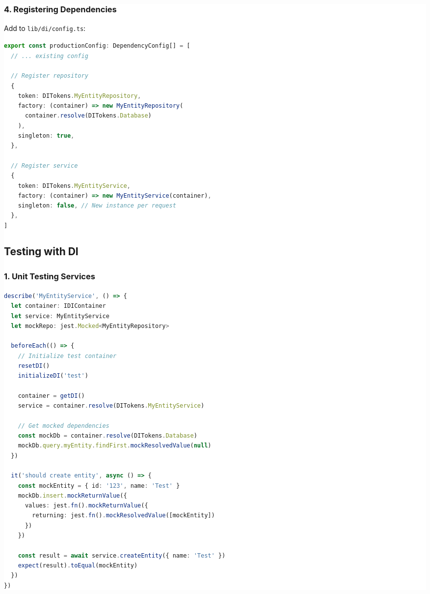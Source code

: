 ### 4. Registering Dependencies

Add to `lib/di/config.ts`:

```typescript
export const productionConfig: DependencyConfig[] = [
  // ... existing config
  
  // Register repository
  {
    token: DITokens.MyEntityRepository,
    factory: (container) => new MyEntityRepository(
      container.resolve(DITokens.Database)
    ),
    singleton: true,
  },
  
  // Register service
  {
    token: DITokens.MyEntityService,
    factory: (container) => new MyEntityService(container),
    singleton: false, // New instance per request
  },
]
```

## Testing with DI

### 1. Unit Testing Services

```typescript
describe('MyEntityService', () => {
  let container: IDIContainer
  let service: MyEntityService
  let mockRepo: jest.Mocked<MyEntityRepository>
  
  beforeEach(() => {
    // Initialize test container
    resetDI()
    initializeDI('test')
    
    container = getDI()
    service = container.resolve(DITokens.MyEntityService)
    
    // Get mocked dependencies
    const mockDb = container.resolve(DITokens.Database)
    mockDb.query.myEntity.findFirst.mockResolvedValue(null)
  })
  
  it('should create entity', async () => {
    const mockEntity = { id: '123', name: 'Test' }
    mockDb.insert.mockReturnValue({
      values: jest.fn().mockReturnValue({
        returning: jest.fn().mockResolvedValue([mockEntity])
      })
    })
    
    const result = await service.createEntity({ name: 'Test' })
    expect(result).toEqual(mockEntity)
  })
})
```
